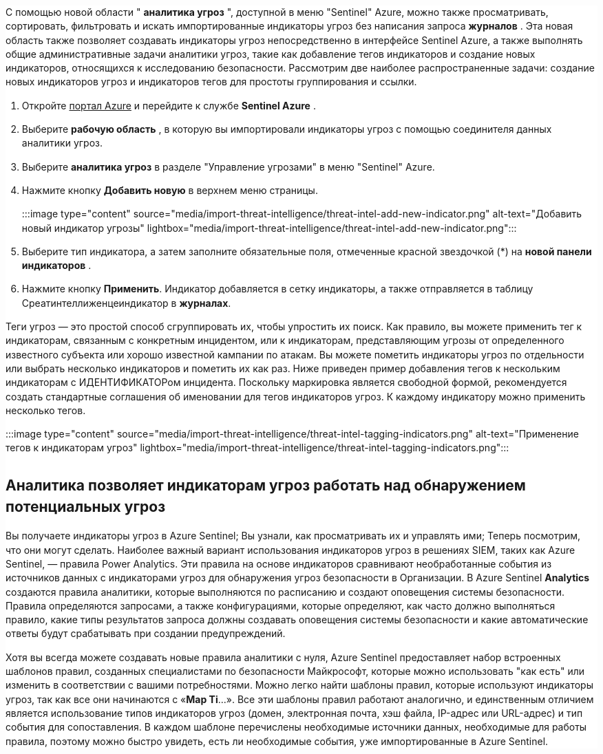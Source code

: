 С помощью новой области " **аналитика угроз** ", доступной в меню "Sentinel" Azure, можно также просматривать, сортировать, фильтровать и искать импортированные индикаторы угроз без написания запроса **журналов** . Эта новая область также позволяет создавать индикаторы угроз непосредственно в интерфейсе Sentinel Azure, а также выполнять общие административные задачи аналитики угроз, такие как добавление тегов индикаторов и создание новых индикаторов, относящихся к исследованию безопасности.
Рассмотрим две наиболее распространенные задачи: создание новых индикаторов угроз и индикаторов тегов для простоты группирования и ссылки.

1. Откройте [портал Azure](https://portal.azure.com/) и перейдите к службе **Sentinel Azure** .

1. Выберите **рабочую область** , в которую вы импортировали индикаторы угроз с помощью соединителя данных аналитики угроз.

1. Выберите **аналитика угроз** в разделе "Управление угрозами" в меню "Sentinel" Azure.

1. Нажмите кнопку **Добавить новую** в верхнем меню страницы.

    :::image type="content" source="media/import-threat-intelligence/threat-intel-add-new-indicator.png" alt-text="Добавить новый индикатор угрозы" lightbox="media/import-threat-intelligence/threat-intel-add-new-indicator.png":::

1. Выберите тип индикатора, а затем заполните обязательные поля, отмеченные красной звездочкой (*) на **новой панели индикаторов** .

1. Нажмите кнопку **Применить**. Индикатор добавляется в сетку индикаторы, а также отправляется в таблицу Среатинтеллиженцеиндикатор в **журналах**.

Теги угроз — это простой способ сгруппировать их, чтобы упростить их поиск. Как правило, вы можете применить тег к индикаторам, связанным с конкретным инцидентом, или к индикаторам, представляющим угрозы от определенного известного субъекта или хорошо известной кампании по атакам. Вы можете пометить индикаторы угроз по отдельности или выбрать несколько индикаторов и пометить их как раз. Ниже приведен пример добавления тегов к нескольким индикаторам с ИДЕНТИФИКАТОРом инцидента. Поскольку маркировка является свободной формой, рекомендуется создать стандартные соглашения об именовании для тегов индикаторов угроз. К каждому индикатору можно применить несколько тегов.

:::image type="content" source="media/import-threat-intelligence/threat-intel-tagging-indicators.png" alt-text="Применение тегов к индикаторам угроз" lightbox="media/import-threat-intelligence/threat-intel-tagging-indicators.png":::

## <a name="analytics-puts-your-threat-indicators-to-work-detecting-potential-threats"></a>Аналитика позволяет индикаторам угроз работать над обнаружением потенциальных угроз

Вы получаете индикаторы угроз в Azure Sentinel; Вы узнали, как просматривать их и управлять ими; Теперь посмотрим, что они могут сделать. Наиболее важный вариант использования индикаторов угроз в решениях SIEM, таких как Azure Sentinel, — правила Power Analytics.  Эти правила на основе индикаторов сравнивают необработанные события из источников данных с индикаторами угроз для обнаружения угроз безопасности в Организации. В Azure Sentinel **Analytics** создаются правила аналитики, которые выполняются по расписанию и создают оповещения системы безопасности. Правила определяются запросами, а также конфигурациями, которые определяют, как часто должно выполняться правило, какие типы результатов запроса должны создавать оповещения системы безопасности и какие автоматические ответы будут срабатывать при создании предупреждений.

Хотя вы всегда можете создавать новые правила аналитики с нуля, Azure Sentinel предоставляет набор встроенных шаблонов правил, созданных специалистами по безопасности Майкрософт, которые можно использовать "как есть" или изменить в соответствии с вашими потребностями. Можно легко найти шаблоны правил, которые используют индикаторы угроз, так как все они начинаются с «**Map Ti**...». Все эти шаблоны правил работают аналогично, и единственным отличием является использование типов индикаторов угроз (домен, электронная почта, хэш файла, IP-адрес или URL-адрес) и тип события для сопоставления. В каждом шаблоне перечислены необходимые источники данных, необходимые для работы правила, поэтому можно быстро увидеть, есть ли необходимые события, уже импортированные в Azure Sentinel.
